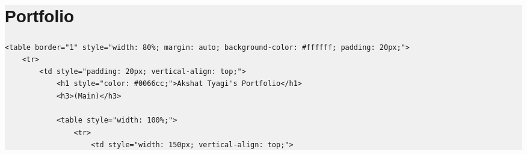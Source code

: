 # Portfolio
<!DOCTYPE html>
<html>
<head>
    <title>Akshat Tyagi's Portfolio</title>
    <style>
        body {
            font-family: sans-serif;
            margin: 20px;
            background-color: #f0f0f0;
        }
    </style>
</head>
<body>

    <table border="1" style="width: 80%; margin: auto; background-color: #ffffff; padding: 20px;">
        <tr>
            <td style="padding: 20px; vertical-align: top;">
                <h1 style="color: #0066cc;">Akshat Tyagi's Portfolio</h1>
                <h3>(Main)</h3>
                
                <table style="width: 100%;">
                    <tr>
                        <td style="width: 150px; vertical-align: top;">